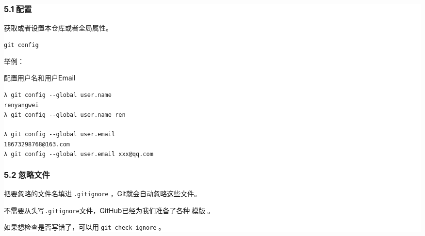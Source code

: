 ### 5.1 配置

获取或者设置本仓库或者全局属性。

    git config

举例：

配置用户名和用户Email

```
λ git config --global user.name
renyangwei
λ git config --global user.name ren

λ git config --global user.email
18673298768@163.com
λ git config --global user.email xxx@qq.com
```

### 5.2 忽略文件

把要忽略的文件名填进 `.gitignore` ，Git就会自动忽略这些文件。

不需要从头写`.gitignore`文件，GitHub已经为我们准备了各种 [模版](https://github.com/github/gitignore) 。

如果想检查是否写错了，可以用 `git check-ignore` 。